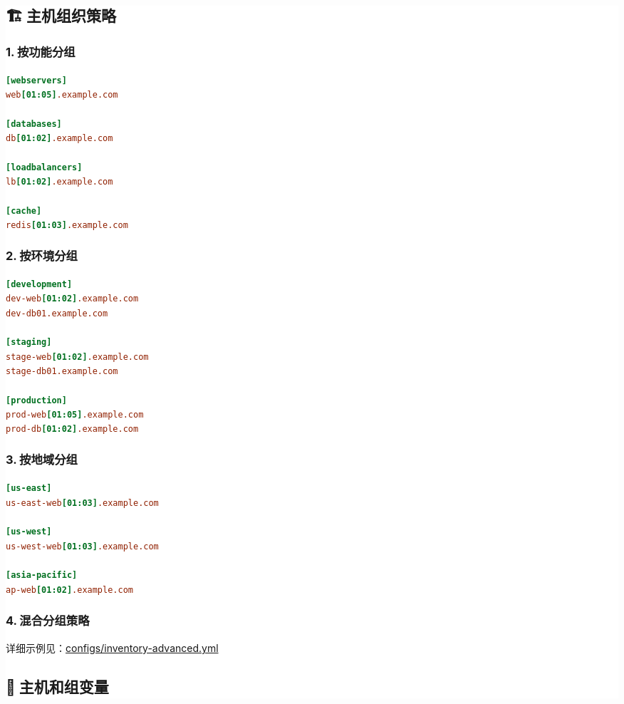## 🏗️ 主机组织策略

### 1. 按功能分组

```ini
[webservers]
web[01:05].example.com

[databases]
db[01:02].example.com

[loadbalancers]
lb[01:02].example.com

[cache]
redis[01:03].example.com
```

### 2. 按环境分组

```ini
[development]
dev-web[01:02].example.com
dev-db01.example.com

[staging]
stage-web[01:02].example.com
stage-db01.example.com

[production]
prod-web[01:05].example.com
prod-db[01:02].example.com
```

### 3. 按地域分组

```ini
[us-east]
us-east-web[01:03].example.com

[us-west]
us-west-web[01:03].example.com

[asia-pacific]
ap-web[01:02].example.com
```

### 4. 混合分组策略

详细示例见：[configs/inventory-advanced.yml](./configs/inventory-advanced.yml)

## 🔧 主机和组变量
